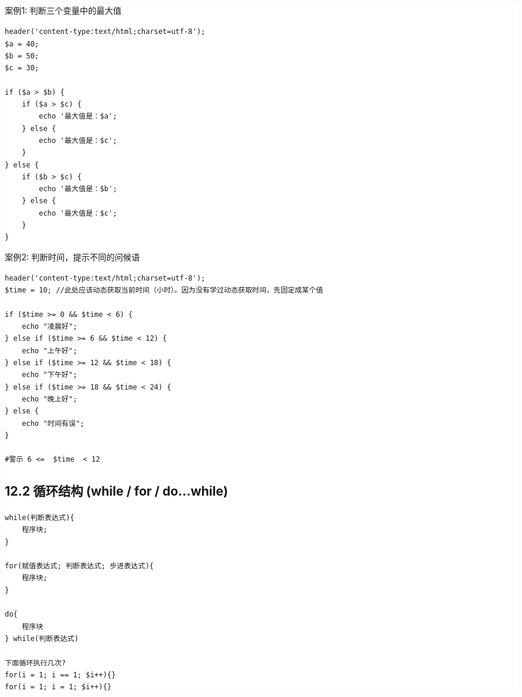
案例1: 判断三个变量中的最大值

```
header('content-type:text/html;charset=utf-8');
$a = 40;
$b = 50;
$c = 30;

if ($a > $b) {
    if ($a > $c) {
        echo '最大值是：$a';
    } else {
        echo '最大值是：$c';
    }
} else {
    if ($b > $c) {
        echo '最大值是：$b';
    } else {
        echo '最大值是：$c';
    }
}
```



案例2: 判断时间，提示不同的问候语

```
header('content-type:text/html;charset=utf-8');
$time = 10; //此处应该动态获取当前时间（小时）。因为没有学过动态获取时间，先固定成某个值

if ($time >= 0 && $time < 6) {
    echo "凌晨好";
} else if ($time >= 6 && $time < 12) {
    echo "上午好";
} else if ($time >= 12 && $time < 18) {
    echo "下午好";
} else if ($time >= 18 && $time < 24) {
    echo "晚上好";
} else {
    echo "时间有误";
}

#警示 6 <=  $time  < 12
```





##   12.2 循环结构  (while / for / do...while) ##
```
while(判断表达式){
	程序块;
}

for(赋值表达式; 判断表达式; 步进表达式){
	程序块;
}

do{
	程序块
} while(判断表达式)

下面循环执行几次?
for(i = 1; i == 1; $i++){}
for(i = 1; i = 1; $i++){}
```